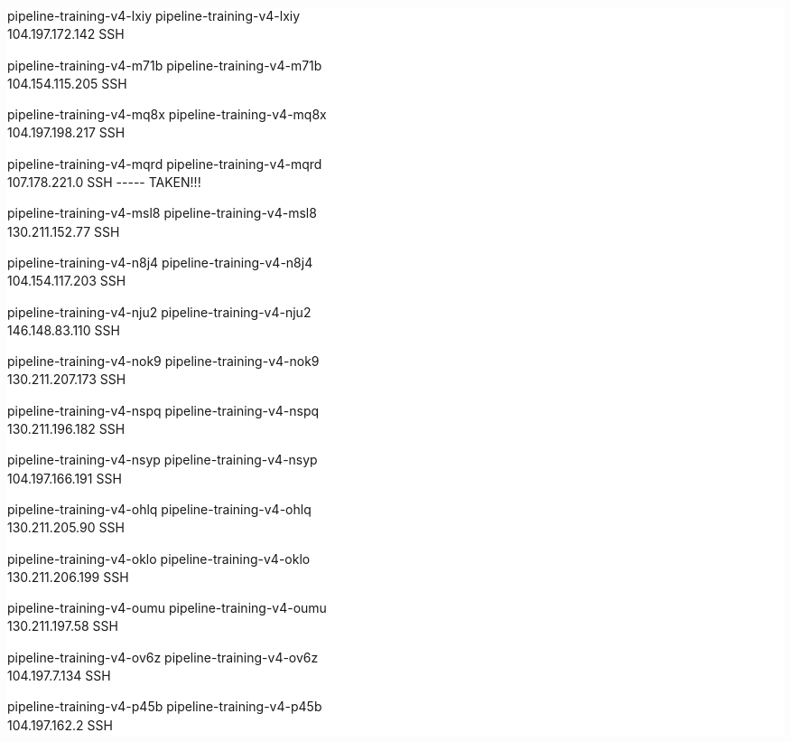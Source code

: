  pipeline-training-v4-lxiy	pipeline-training-v4-lxiy	
104.197.172.142
SSH  
 
 pipeline-training-v4-m71b	pipeline-training-v4-m71b	
104.154.115.205
SSH  
 
 pipeline-training-v4-mq8x	pipeline-training-v4-mq8x	
104.197.198.217
SSH  
 
 pipeline-training-v4-mqrd	pipeline-training-v4-mqrd	
107.178.221.0
SSH  ----- TAKEN!!!
 
 pipeline-training-v4-msl8	pipeline-training-v4-msl8	
130.211.152.77
SSH  
 
 pipeline-training-v4-n8j4	pipeline-training-v4-n8j4	
104.154.117.203
SSH  
 
 pipeline-training-v4-nju2	pipeline-training-v4-nju2	
146.148.83.110
SSH  
 
 pipeline-training-v4-nok9	pipeline-training-v4-nok9	
130.211.207.173
SSH  
 
 pipeline-training-v4-nspq	pipeline-training-v4-nspq	
130.211.196.182
SSH  
 
 pipeline-training-v4-nsyp	pipeline-training-v4-nsyp	
104.197.166.191
SSH  
 
 pipeline-training-v4-ohlq	pipeline-training-v4-ohlq	
130.211.205.90
SSH  
 
 pipeline-training-v4-oklo	pipeline-training-v4-oklo	
130.211.206.199
SSH  
 
 pipeline-training-v4-oumu	pipeline-training-v4-oumu	
130.211.197.58
SSH  
 
 pipeline-training-v4-ov6z	pipeline-training-v4-ov6z	
104.197.7.134
SSH  
 
 pipeline-training-v4-p45b	pipeline-training-v4-p45b	
104.197.162.2
SSH  
 